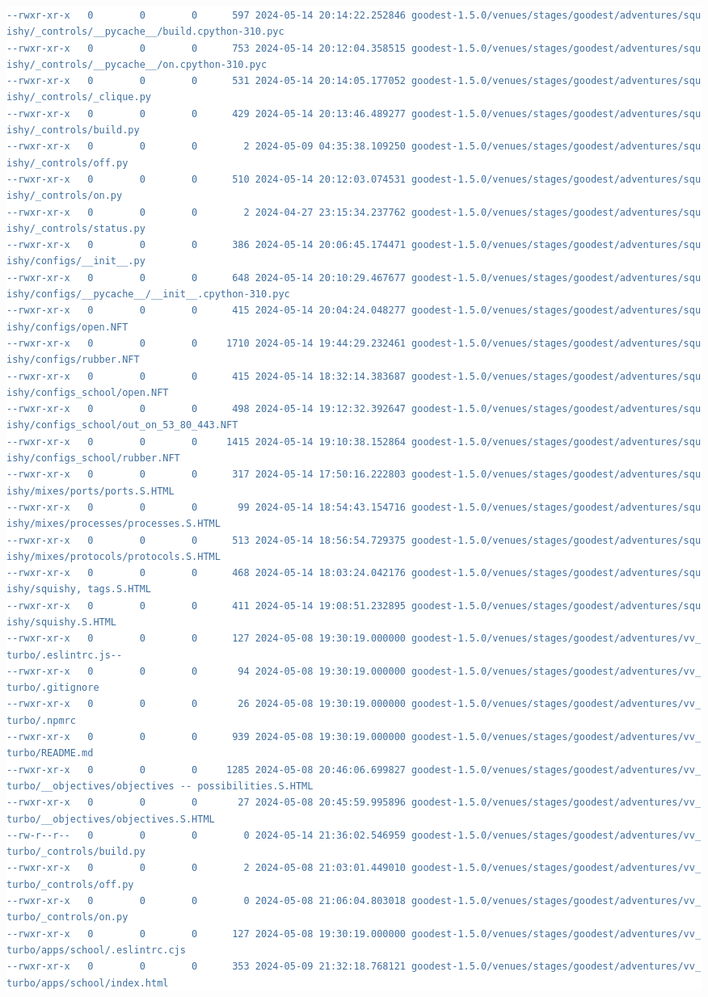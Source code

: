 ```diff
--rwxr-xr-x   0        0        0      597 2024-05-14 20:14:22.252846 goodest-1.5.0/venues/stages/goodest/adventures/squishy/_controls/__pycache__/build.cpython-310.pyc
--rwxr-xr-x   0        0        0      753 2024-05-14 20:12:04.358515 goodest-1.5.0/venues/stages/goodest/adventures/squishy/_controls/__pycache__/on.cpython-310.pyc
--rwxr-xr-x   0        0        0      531 2024-05-14 20:14:05.177052 goodest-1.5.0/venues/stages/goodest/adventures/squishy/_controls/_clique.py
--rwxr-xr-x   0        0        0      429 2024-05-14 20:13:46.489277 goodest-1.5.0/venues/stages/goodest/adventures/squishy/_controls/build.py
--rwxr-xr-x   0        0        0        2 2024-05-09 04:35:38.109250 goodest-1.5.0/venues/stages/goodest/adventures/squishy/_controls/off.py
--rwxr-xr-x   0        0        0      510 2024-05-14 20:12:03.074531 goodest-1.5.0/venues/stages/goodest/adventures/squishy/_controls/on.py
--rwxr-xr-x   0        0        0        2 2024-04-27 23:15:34.237762 goodest-1.5.0/venues/stages/goodest/adventures/squishy/_controls/status.py
--rwxr-xr-x   0        0        0      386 2024-05-14 20:06:45.174471 goodest-1.5.0/venues/stages/goodest/adventures/squishy/configs/__init__.py
--rwxr-xr-x   0        0        0      648 2024-05-14 20:10:29.467677 goodest-1.5.0/venues/stages/goodest/adventures/squishy/configs/__pycache__/__init__.cpython-310.pyc
--rwxr-xr-x   0        0        0      415 2024-05-14 20:04:24.048277 goodest-1.5.0/venues/stages/goodest/adventures/squishy/configs/open.NFT
--rwxr-xr-x   0        0        0     1710 2024-05-14 19:44:29.232461 goodest-1.5.0/venues/stages/goodest/adventures/squishy/configs/rubber.NFT
--rwxr-xr-x   0        0        0      415 2024-05-14 18:32:14.383687 goodest-1.5.0/venues/stages/goodest/adventures/squishy/configs_school/open.NFT
--rwxr-xr-x   0        0        0      498 2024-05-14 19:12:32.392647 goodest-1.5.0/venues/stages/goodest/adventures/squishy/configs_school/out_on_53_80_443.NFT
--rwxr-xr-x   0        0        0     1415 2024-05-14 19:10:38.152864 goodest-1.5.0/venues/stages/goodest/adventures/squishy/configs_school/rubber.NFT
--rwxr-xr-x   0        0        0      317 2024-05-14 17:50:16.222803 goodest-1.5.0/venues/stages/goodest/adventures/squishy/mixes/ports/ports.S.HTML
--rwxr-xr-x   0        0        0       99 2024-05-14 18:54:43.154716 goodest-1.5.0/venues/stages/goodest/adventures/squishy/mixes/processes/processes.S.HTML
--rwxr-xr-x   0        0        0      513 2024-05-14 18:56:54.729375 goodest-1.5.0/venues/stages/goodest/adventures/squishy/mixes/protocols/protocols.S.HTML
--rwxr-xr-x   0        0        0      468 2024-05-14 18:03:24.042176 goodest-1.5.0/venues/stages/goodest/adventures/squishy/squishy, tags.S.HTML
--rwxr-xr-x   0        0        0      411 2024-05-14 19:08:51.232895 goodest-1.5.0/venues/stages/goodest/adventures/squishy/squishy.S.HTML
--rwxr-xr-x   0        0        0      127 2024-05-08 19:30:19.000000 goodest-1.5.0/venues/stages/goodest/adventures/vv_turbo/.eslintrc.js--
--rwxr-xr-x   0        0        0       94 2024-05-08 19:30:19.000000 goodest-1.5.0/venues/stages/goodest/adventures/vv_turbo/.gitignore
--rwxr-xr-x   0        0        0       26 2024-05-08 19:30:19.000000 goodest-1.5.0/venues/stages/goodest/adventures/vv_turbo/.npmrc
--rwxr-xr-x   0        0        0      939 2024-05-08 19:30:19.000000 goodest-1.5.0/venues/stages/goodest/adventures/vv_turbo/README.md
--rwxr-xr-x   0        0        0     1285 2024-05-08 20:46:06.699827 goodest-1.5.0/venues/stages/goodest/adventures/vv_turbo/__objectives/objectives -- possibilities.S.HTML
--rwxr-xr-x   0        0        0       27 2024-05-08 20:45:59.995896 goodest-1.5.0/venues/stages/goodest/adventures/vv_turbo/__objectives/objectives.S.HTML
--rw-r--r--   0        0        0        0 2024-05-14 21:36:02.546959 goodest-1.5.0/venues/stages/goodest/adventures/vv_turbo/_controls/build.py
--rwxr-xr-x   0        0        0        2 2024-05-08 21:03:01.449010 goodest-1.5.0/venues/stages/goodest/adventures/vv_turbo/_controls/off.py
--rwxr-xr-x   0        0        0        0 2024-05-08 21:06:04.803018 goodest-1.5.0/venues/stages/goodest/adventures/vv_turbo/_controls/on.py
--rwxr-xr-x   0        0        0      127 2024-05-08 19:30:19.000000 goodest-1.5.0/venues/stages/goodest/adventures/vv_turbo/apps/school/.eslintrc.cjs
--rwxr-xr-x   0        0        0      353 2024-05-09 21:32:18.768121 goodest-1.5.0/venues/stages/goodest/adventures/vv_turbo/apps/school/index.html
